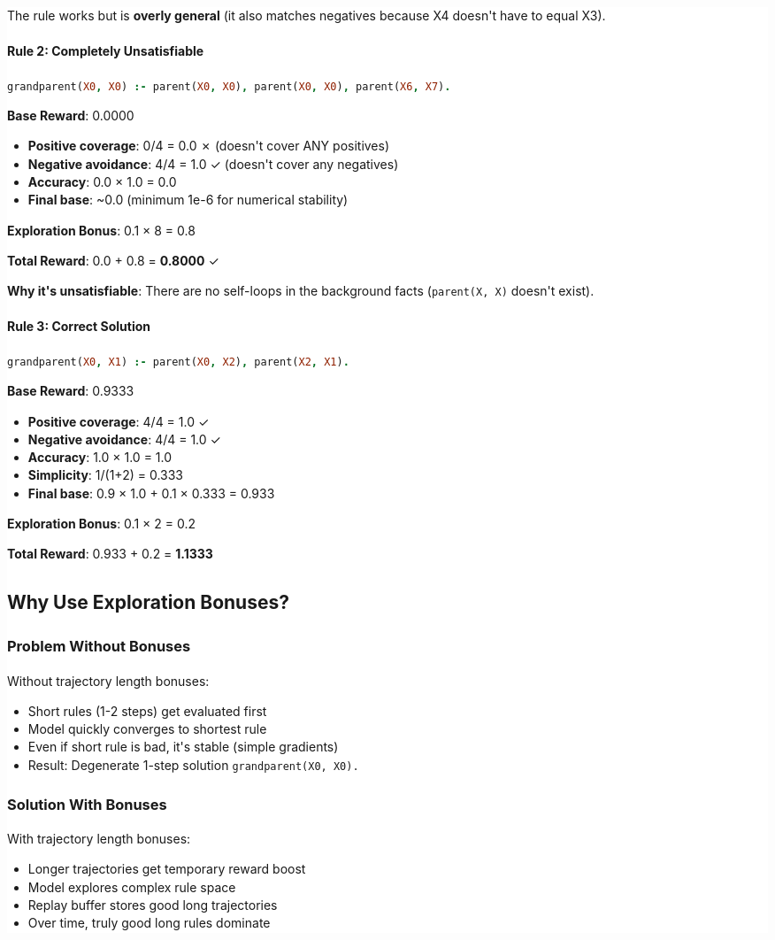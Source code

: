 The rule works but is **overly general** (it also matches negatives because X4 doesn't have to equal X3).

#### Rule 2: Completely Unsatisfiable
```prolog
grandparent(X0, X0) :- parent(X0, X0), parent(X0, X0), parent(X6, X7).
```

**Base Reward**: 0.0000
- **Positive coverage**: 0/4 = 0.0 ✗ (doesn't cover ANY positives)
- **Negative avoidance**: 4/4 = 1.0 ✓ (doesn't cover any negatives)
- **Accuracy**: 0.0 × 1.0 = 0.0
- **Final base**: ~0.0 (minimum 1e-6 for numerical stability)

**Exploration Bonus**: 0.1 × 8 = 0.8

**Total Reward**: 0.0 + 0.8 = **0.8000** ✓

**Why it's unsatisfiable**: There are no self-loops in the background facts (`parent(X, X)` doesn't exist).

#### Rule 3: Correct Solution
```prolog
grandparent(X0, X1) :- parent(X0, X2), parent(X2, X1).
```

**Base Reward**: 0.9333
- **Positive coverage**: 4/4 = 1.0 ✓
- **Negative avoidance**: 4/4 = 1.0 ✓
- **Accuracy**: 1.0 × 1.0 = 1.0
- **Simplicity**: 1/(1+2) = 0.333
- **Final base**: 0.9 × 1.0 + 0.1 × 0.333 = 0.933

**Exploration Bonus**: 0.1 × 2 = 0.2

**Total Reward**: 0.933 + 0.2 = **1.1333**

## Why Use Exploration Bonuses?

### Problem Without Bonuses

Without trajectory length bonuses:
- Short rules (1-2 steps) get evaluated first
- Model quickly converges to shortest rule
- Even if short rule is bad, it's stable (simple gradients)
- Result: Degenerate 1-step solution `grandparent(X0, X0).`

### Solution With Bonuses

With trajectory length bonuses:
- Longer trajectories get temporary reward boost
- Model explores complex rule space
- Replay buffer stores good long trajectories
- Over time, truly good long rules dominate
